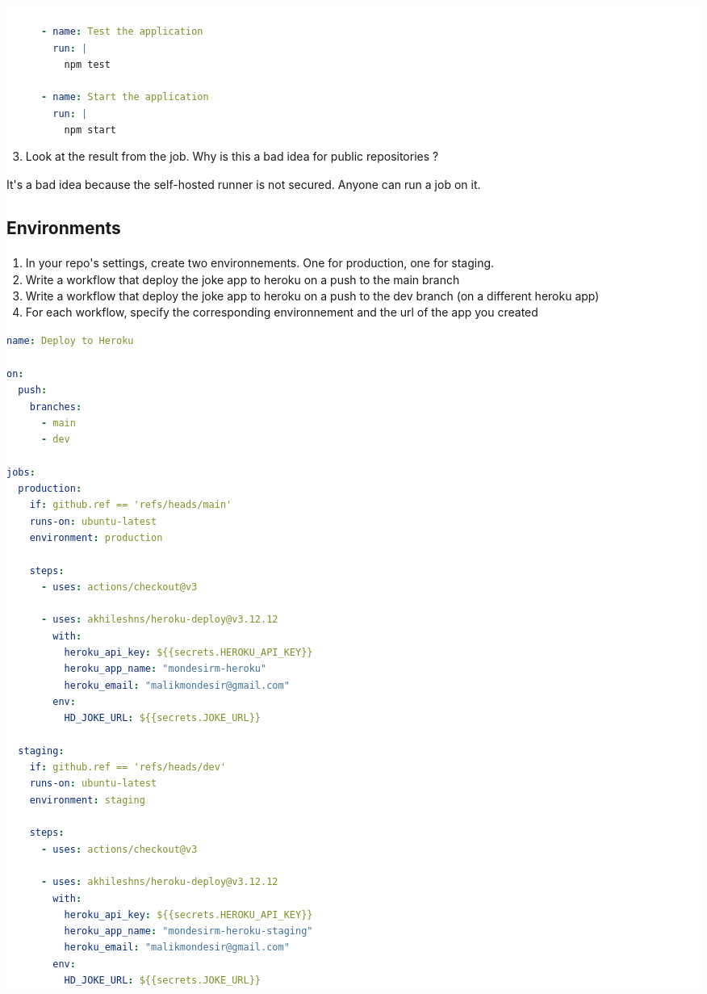 ```yml

      - name: Test the application
        run: |
          npm test

      - name: Start the application
        run: |
          npm start
```

3. Look at the result from the job. Why is this a bad idea for public repositories ?

It's a bad idea because the self-hosted runner is not secured. Anyone can run a job on it.

## Environments
1. In your repo's settings, create two environnements. One for production, one for staging.
2. Write a workflow that deploy the joke app to heroku on a push to the main branch
3. Write a workflow that deploy the joke app to heroku on a push to the dev branch (on a different heroku app)
4. For each workflow, specify the corresponding environnement and the url of the app you created
```yml
name: Deploy to Heroku

on:
  push:
    branches:
      - main
      - dev

jobs:
  production:
    if: github.ref == 'refs/heads/main'
    runs-on: ubuntu-latest
    environment: production

    steps:
      - uses: actions/checkout@v3

      - uses: akhileshns/heroku-deploy@v3.12.12
        with:
          heroku_api_key: ${{secrets.HEROKU_API_KEY}}
          heroku_app_name: "mondesirm-heroku"
          heroku_email: "malikmondesir@gmail.com"
        env:
          HD_JOKE_URL: ${{secrets.JOKE_URL}}

  staging:
    if: github.ref == 'refs/heads/dev'
    runs-on: ubuntu-latest
    environment: staging

    steps:
      - uses: actions/checkout@v3

      - uses: akhileshns/heroku-deploy@v3.12.12
        with:
          heroku_api_key: ${{secrets.HEROKU_API_KEY}}
          heroku_app_name: "mondesirm-heroku-staging"
          heroku_email: "malikmondesir@gmail.com"
        env:
          HD_JOKE_URL: ${{secrets.JOKE_URL}}
```
